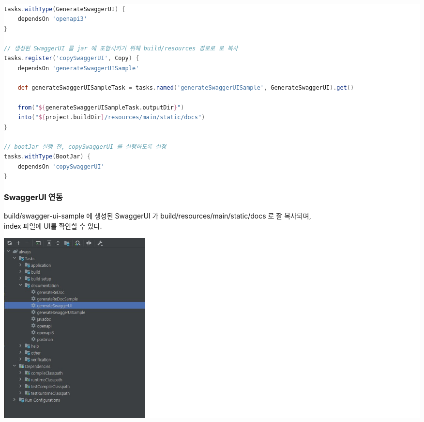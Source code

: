 ```gradle
tasks.withType(GenerateSwaggerUI) {
	dependsOn 'openapi3'
}

// 생성된 SwaggerUI 를 jar 에 포함시키기 위해 build/resources 경로로 로 복사
tasks.register('copySwaggerUI', Copy) {
	dependsOn 'generateSwaggerUISample'

	def generateSwaggerUISampleTask = tasks.named('generateSwaggerUISample', GenerateSwaggerUI).get()

	from("${generateSwaggerUISampleTask.outputDir}")
	into("${project.buildDir}/resources/main/static/docs")
}

// bootJar 실행 전, copySwaggerUI 를 실행하도록 설정
tasks.withType(BootJar) {
	dependsOn 'copySwaggerUI'
}
```

### SwaggerUI 연동 
build/swagger-ui-sample 에 생성된 SwaggerUI 가 build/resources/main/static/docs 로 잘 복사되며, <br> index 파일에 UI를 확인할 수 있다.
<p>
  <img src="../ETC/imgs/swagger_restdocs_swaggerUI01.jpg" alt="swagger_restdocs_swaggerUI01.png" align ="center" width="34%">